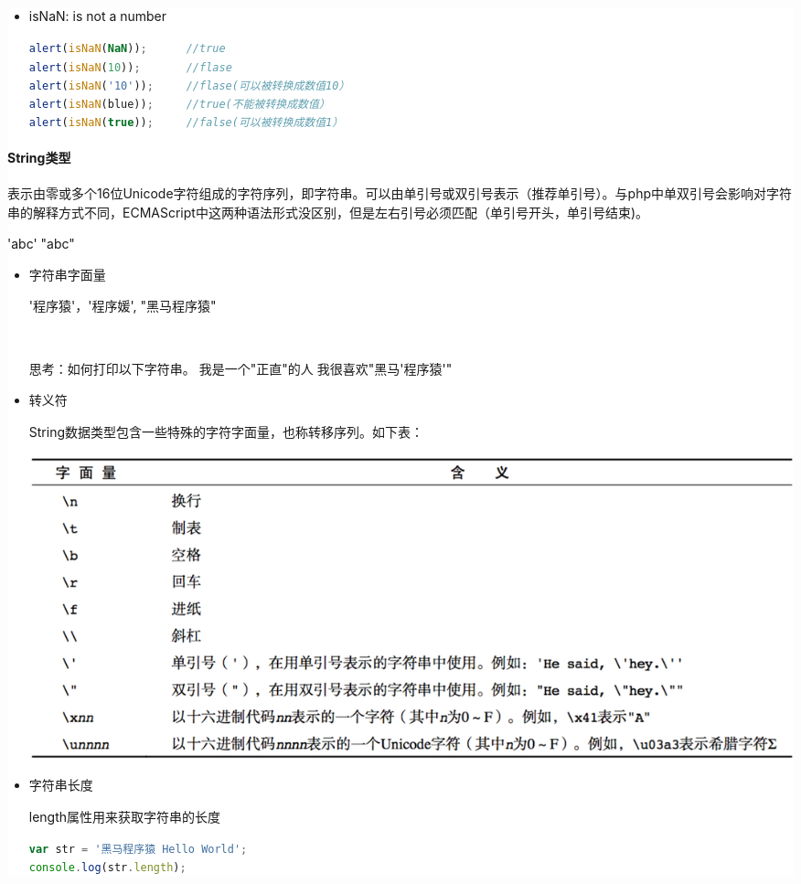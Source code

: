   - isNaN: is not a number

    ```javascript
    alert(isNaN(NaN));      //true
    alert(isNaN(10));       //flase
    alert(isNaN('10'));     //flase(可以被转换成数值10）
    alert(isNaN(blue));     //true(不能被转换成数值）
    alert(isNaN(true));     //false(可以被转换成数值1）
    ```


#### String类型

表示由零或多个16位Unicode字符组成的字符序列，即字符串。可以由单引号或双引号表示（推荐单引号）。与php中单双引号会影响对字符串的解释方式不同，ECMAScript中这两种语法形式没区别，但是左右引号必须匹配（单引号开头，单引号结束)。

'abc'    "abc"

- 字符串字面量

  '程序猿'，'程序媛', "黑马程序猿"

  ​

  思考：如何打印以下字符串。
  我是一个"正直"的人 
  我很喜欢"黑马'程序猿'"

- 转义符

  String数据类型包含一些特殊的字符字面量，也称转移序列。如下表：

  ![1498289626813](media/1498289626813.png)

- 字符串长度

  length属性用来获取字符串的长度

  ```javascript
  var str = '黑马程序猿 Hello World';
  console.log(str.length);
  ```
